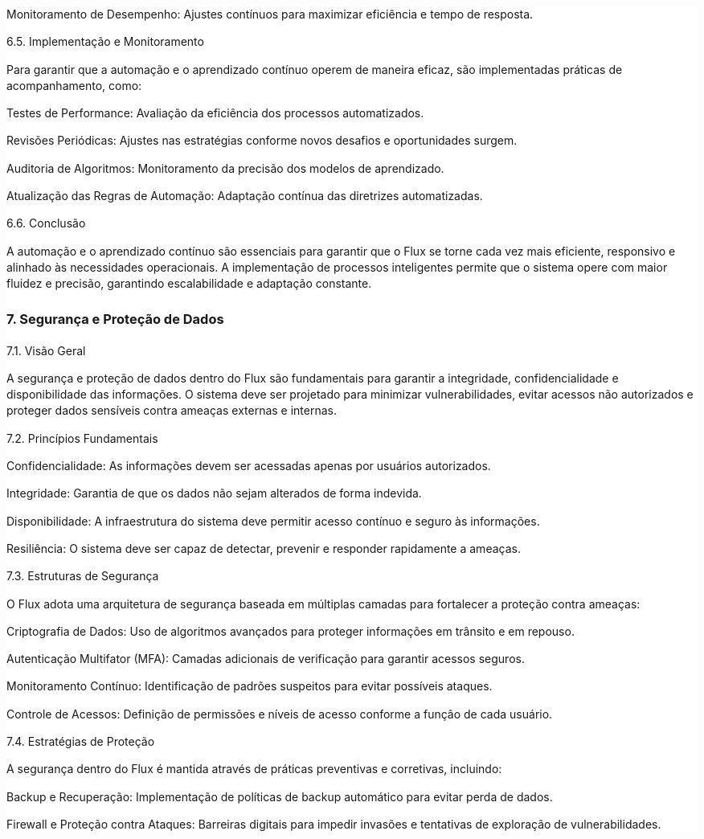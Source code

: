 Monitoramento de Desempenho: Ajustes contínuos para maximizar eficiência e tempo de resposta.

6.5. Implementação e Monitoramento

Para garantir que a automação e o aprendizado contínuo operem de maneira eficaz, são implementadas práticas de acompanhamento, como:

Testes de Performance: Avaliação da eficiência dos processos automatizados.

Revisões Periódicas: Ajustes nas estratégias conforme novos desafios e oportunidades surgem.

Auditoria de Algoritmos: Monitoramento da precisão dos modelos de aprendizado.

Atualização das Regras de Automação: Adaptação contínua das diretrizes automatizadas.

6.6. Conclusão

A automação e o aprendizado contínuo são essenciais para garantir que o Flux se torne cada vez mais eficiente, responsivo e alinhado às necessidades operacionais. A implementação de processos inteligentes permite que o sistema opere com maior fluidez e precisão, garantindo escalabilidade e adaptação constante.

### 7. Segurança e Proteção de Dados

7.1. Visão Geral

A segurança e proteção de dados dentro do Flux são fundamentais para garantir a integridade, confidencialidade e disponibilidade das informações. O sistema deve ser projetado para minimizar vulnerabilidades, evitar acessos não autorizados e proteger dados sensíveis contra ameaças externas e internas.

7.2. Princípios Fundamentais

Confidencialidade: As informações devem ser acessadas apenas por usuários autorizados.

Integridade: Garantia de que os dados não sejam alterados de forma indevida.

Disponibilidade: A infraestrutura do sistema deve permitir acesso contínuo e seguro às informações.

Resiliência: O sistema deve ser capaz de detectar, prevenir e responder rapidamente a ameaças.

7.3. Estruturas de Segurança

O Flux adota uma arquitetura de segurança baseada em múltiplas camadas para fortalecer a proteção contra ameaças:

Criptografia de Dados: Uso de algoritmos avançados para proteger informações em trânsito e em repouso.

Autenticação Multifator (MFA): Camadas adicionais de verificação para garantir acessos seguros.

Monitoramento Contínuo: Identificação de padrões suspeitos para evitar possíveis ataques.

Controle de Acessos: Definição de permissões e níveis de acesso conforme a função de cada usuário.

7.4. Estratégias de Proteção

A segurança dentro do Flux é mantida através de práticas preventivas e corretivas, incluindo:

Backup e Recuperação: Implementação de políticas de backup automático para evitar perda de dados.

Firewall e Proteção contra Ataques: Barreiras digitais para impedir invasões e tentativas de exploração de vulnerabilidades.
